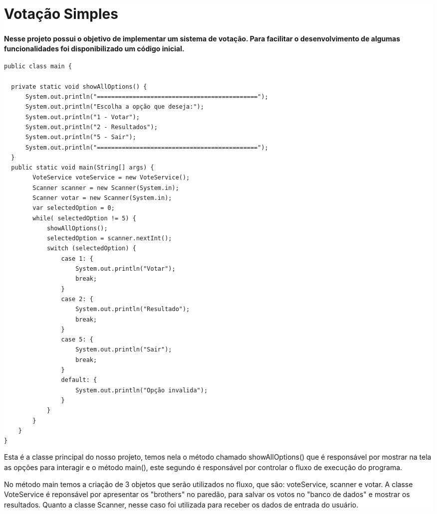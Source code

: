# Votação Simples

**Nesse projeto possui o objetivo de implementar um sistema de votação. Para facilitar o desenvolvimento de algumas funcionalidades foi disponibilizado um código inicial.**

```
public class main {  
  
  private static void showAllOptions() {  
	  System.out.println("=============================================");  
	  System.out.println("Escolha a opção que deseja:");  
	  System.out.println("1 - Votar");  
	  System.out.println("2 - Resultados");  
	  System.out.println("5 - Sair");  
	  System.out.println("=============================================");  
  }
  public static void main(String[] args) {
        VoteService voteService = new VoteService();
        Scanner scanner = new Scanner(System.in);
        Scanner votar = new Scanner(System.in);
        var selectedOption = 0;
        while( selectedOption != 5) {
            showAllOptions();
            selectedOption = scanner.nextInt();
            switch (selectedOption) {
                case 1: {
                    System.out.println("Votar");
                    break;
                }
                case 2: {
                    System.out.println("Resultado");
                    break;
                }
                case 5: {
                    System.out.println("Sair");
                    break;
                }
                default: {
                    System.out.println("Opção invalida");
                }
            }
        }
    }
}
```
Esta é a classe principal do nosso projeto, temos nela o método chamado showAllOptions() que é responsável por mostrar na tela as opções para interagir e o método main(), este segundo é responsável por controlar o fluxo de execução do programa.

No método main temos a criação de 3 objetos que serão utilizados no fluxo, que são: voteService, scanner e votar. A classe VoteService é reponsável por apresentar os "brothers" no paredão, para salvar os votos no "banco de dados" e mostrar os resultados. Quanto a classe Scanner, nesse caso foi utilizada para receber os dados de entrada do usuário.
